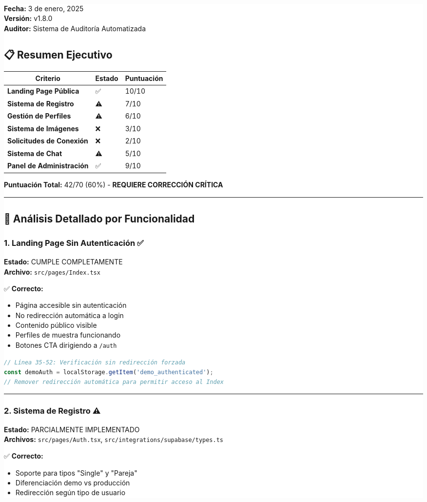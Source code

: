 **Fecha:** 3 de enero, 2025  
**Versión:** v1.8.0  
**Auditor:** Sistema de Auditoría Automatizada  

## 📋 Resumen Ejecutivo

| Criterio | Estado | Puntuación |
|----------|--------|------------|
| **Landing Page Pública** | ✅ | 10/10 |
| **Sistema de Registro** | ⚠️ | 7/10 |
| **Gestión de Perfiles** | ⚠️ | 6/10 |
| **Sistema de Imágenes** | ❌ | 3/10 |
| **Solicitudes de Conexión** | ❌ | 2/10 |
| **Sistema de Chat** | ⚠️ | 5/10 |
| **Panel de Administración** | ✅ | 9/10 |

**Puntuación Total:** 42/70 (60%) - **REQUIERE CORRECCIÓN CRÍTICA**

---

## 🎯 Análisis Detallado por Funcionalidad

### 1. Landing Page Sin Autenticación ✅

**Estado:** CUMPLE COMPLETAMENTE  
**Archivo:** `src/pages/Index.tsx`

✅ **Correcto:**
- Página accesible sin autenticación
- No redirección automática a login
- Contenido público visible
- Perfiles de muestra funcionando
- Botones CTA dirigiendo a `/auth`

```typescript
// Línea 35-52: Verificación sin redirección forzada
const demoAuth = localStorage.getItem('demo_authenticated');
// Remover redirección automática para permitir acceso al Index
```

---

### 2. Sistema de Registro ⚠️

**Estado:** PARCIALMENTE IMPLEMENTADO  
**Archivos:** `src/pages/Auth.tsx`, `src/integrations/supabase/types.ts`

✅ **Correcto:**
- Soporte para tipos "Single" y "Pareja"
- Diferenciación demo vs producción
- Redirección según tipo de usuario

